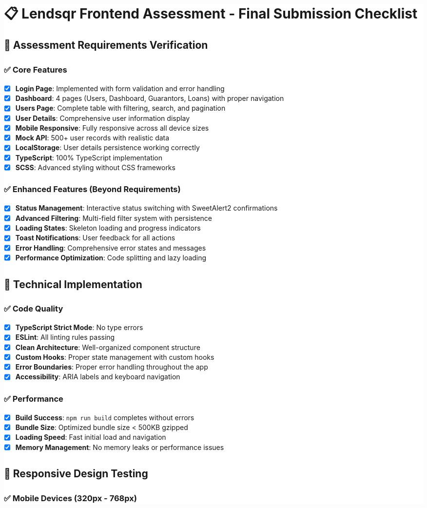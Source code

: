 # 📋 Lendsqr Frontend Assessment - Final Submission Checklist

## 🎯 Assessment Requirements Verification

### ✅ Core Features

- [x] **Login Page**: Implemented with form validation and error handling
- [x] **Dashboard**: 4 pages (Users, Dashboard, Guarantors, Loans) with proper navigation
- [x] **Users Page**: Complete table with filtering, search, and pagination
- [x] **User Details**: Comprehensive user information display
- [x] **Mobile Responsive**: Fully responsive across all device sizes
- [x] **Mock API**: 500+ user records with realistic data
- [x] **LocalStorage**: User details persistence working correctly
- [x] **TypeScript**: 100% TypeScript implementation
- [x] **SCSS**: Advanced styling without CSS frameworks

### ✅ Enhanced Features (Beyond Requirements)

- [x] **Status Management**: Interactive status switching with SweetAlert2 confirmations
- [x] **Advanced Filtering**: Multi-field filter system with persistence
- [x] **Loading States**: Skeleton loading and progress indicators
- [x] **Toast Notifications**: User feedback for all actions
- [x] **Error Handling**: Comprehensive error states and messages
- [x] **Performance Optimization**: Code splitting and lazy loading

## 🚀 Technical Implementation

### ✅ Code Quality

- [x] **TypeScript Strict Mode**: No type errors
- [x] **ESLint**: All linting rules passing
- [x] **Clean Architecture**: Well-organized component structure
- [x] **Custom Hooks**: Proper state management with custom hooks
- [x] **Error Boundaries**: Proper error handling throughout the app
- [x] **Accessibility**: ARIA labels and keyboard navigation

### ✅ Performance

- [x] **Build Success**: `npm run build` completes without errors
- [x] **Bundle Size**: Optimized bundle size < 500KB gzipped
- [x] **Loading Speed**: Fast initial load and navigation
- [x] **Memory Management**: No memory leaks or performance issues

## 📱 Responsive Design Testing

### ✅ Mobile Devices (320px - 768px)
